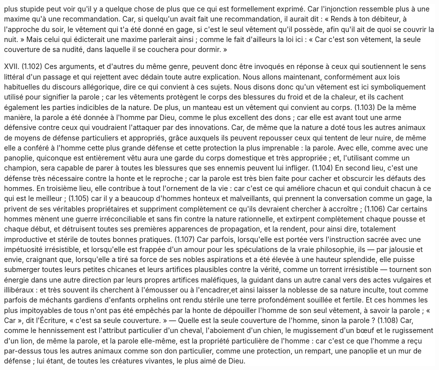 plus stupide peut voir qu'il y a quelque chose de plus que ce qui est formellement exprimé. Car l'injonction ressemble plus à une maxime qu'à une recommandation. Car, si quelqu'un avait fait une recommandation, il aurait dit : « Rends à ton débiteur, à l'approche du soir, le vêtement qui t'a été donné en gage, si c'est le seul vêtement qu'il possède, afin qu'il ait de quoi se couvrir la nuit. » Mais celui qui édicterait une maxime parlerait ainsi ; comme le fait d'ailleurs la loi ici : « Car c'est son vêtement, la seule couverture de sa nudité, dans laquelle il se couchera pour dormir. »

XVII. (1.102) Ces arguments, et d'autres du même genre, peuvent donc être invoqués en réponse à ceux qui soutiennent le sens littéral d'un passage et qui rejettent avec dédain toute autre explication. Nous allons maintenant, conformément aux lois habituelles du discours allégorique, dire ce qui convient à ces sujets. Nous disons donc qu'un vêtement est ici symboliquement utilisé pour signifier la parole ; car les vêtements protègent le corps des blessures du froid et de la chaleur, et ils cachent également les parties indicibles de la nature. De plus, un manteau est un vêtement qui convient au corps. (1.103) De la même manière, la parole a été donnée à l'homme par Dieu, comme le plus excellent des dons ; car elle est avant tout une arme défensive contre ceux qui voudraient l'attaquer par des innovations. Car, de même que la nature a doté tous les autres animaux de moyens de défense particuliers et appropriés, grâce auxquels ils peuvent repousser ceux qui tentent de leur nuire, de même elle a conféré à l'homme cette plus grande défense et cette protection la plus imprenable : la parole. Avec elle, comme avec une panoplie, quiconque est entièrement vêtu aura une garde du corps domestique et très appropriée ; et, l'utilisant comme un champion, sera capable de parer à toutes les blessures que ses ennemis peuvent lui infliger. (1.104) En second lieu, c'est une défense très nécessaire contre la honte et le reproche ; car la parole est très bien faite pour cacher et obscurcir les défauts des hommes. En troisième lieu, elle contribue à tout l'ornement de la vie : car c'est ce qui améliore chacun et qui conduit chacun à ce qui est le meilleur ; (1.105) car il y a beaucoup d'hommes honteux et malveillants, qui prennent la conversation comme un gage, la privent de ses véritables propriétaires et suppriment complètement ce qu'ils devraient chercher à accroître ; (1.106) Car certains hommes mènent une guerre irréconciliable et sans fin contre la nature rationnelle, et extirpent complètement chaque pousse et chaque début, et détruisent toutes ses premières apparences de propagation, et la rendent, pour ainsi dire, totalement improductive et stérile de toutes bonnes pratiques. (1.107) Car parfois, lorsqu'elle est portée vers l'instruction sacrée avec une impétuosité irrésistible, et lorsqu'elle est frappée d'un amour pour les spéculations de la vraie philosophie, ils — par jalousie et envie, craignant que, lorsqu'elle a tiré sa force de ses nobles aspirations et a été élevée à une hauteur splendide, elle puisse submerger toutes leurs petites chicanes et leurs artifices plausibles contre la vérité, comme un torrent irrésistible — tournent son énergie dans une autre direction par leurs propres artifices maléfiques, la guidant dans un autre canal vers des actes vulgaires et illibéraux : et très souvent ils cherchent à l'émousser ou à l'encadrer,et ainsi laisser la noblesse de sa nature inculte, tout comme parfois de méchants gardiens d'enfants orphelins ont rendu stérile une terre profondément souillée et fertile. Et ces hommes les plus impitoyables de tous n'ont pas été empêchés par la honte de dépouiller l'homme de son seul vêtement, à savoir la parole ; « Car », dit l'Écriture, « c'est sa seule couverture. » — Quelle est la seule couverture de l'homme, sinon la parole ? (1.108) Car, comme le hennissement est l'attribut particulier d'un cheval, l'aboiement d'un chien, le mugissement d'un bœuf et le rugissement d'un lion, de même la parole, et la parole elle-même, est la propriété particulière de l'homme : car c'est ce que l'homme a reçu par-dessus tous les autres animaux comme son don particulier, comme une protection, un rempart, une panoplie et un mur de défense ; lui étant, de toutes les créatures vivantes, le plus aimé de Dieu.
